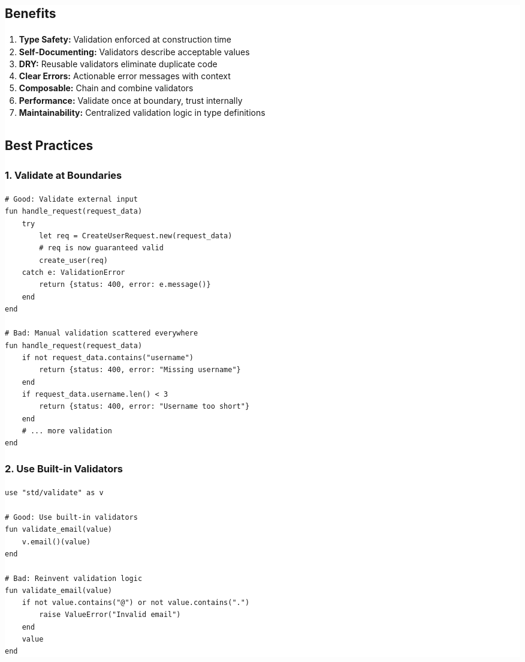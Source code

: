 ## Benefits

1. **Type Safety:** Validation enforced at construction time
2. **Self-Documenting:** Validators describe acceptable values
3. **DRY:** Reusable validators eliminate duplicate code
4. **Clear Errors:** Actionable error messages with context
5. **Composable:** Chain and combine validators
6. **Performance:** Validate once at boundary, trust internally
7. **Maintainability:** Centralized validation logic in type definitions

## Best Practices

### 1. Validate at Boundaries

```quest
# Good: Validate external input
fun handle_request(request_data)
    try
        let req = CreateUserRequest.new(request_data)
        # req is now guaranteed valid
        create_user(req)
    catch e: ValidationError
        return {status: 400, error: e.message()}
    end
end

# Bad: Manual validation scattered everywhere
fun handle_request(request_data)
    if not request_data.contains("username")
        return {status: 400, error: "Missing username"}
    end
    if request_data.username.len() < 3
        return {status: 400, error: "Username too short"}
    end
    # ... more validation
end
```

### 2. Use Built-in Validators

```quest
use "std/validate" as v

# Good: Use built-in validators
fun validate_email(value)
    v.email()(value)
end

# Bad: Reinvent validation logic
fun validate_email(value)
    if not value.contains("@") or not value.contains(".")
        raise ValueError("Invalid email")
    end
    value
end
```
